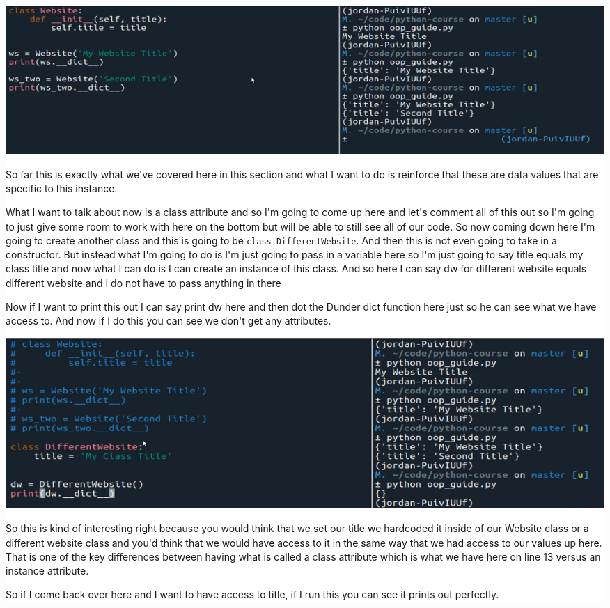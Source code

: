 ![large](./03-128_IMG3.png)

So far this is exactly what we've covered here in this section and what I want to do is reinforce that these are data values that are specific to this instance. 

What I want to talk about now is a class attribute and so I'm going to come up here and let's comment all of this out so I'm going to just give some room to work with here on the bottom but will be able to still see all of our code. So now coming down here I'm going to create another class and this is going to be `class DifferentWebsite`. And then this is not even going to take in a constructor. But instead what I'm going to do is I'm just going to pass in a variable here so I'm just going to say title equals my class title and now what I can do is I can create an instance of this class. And so here I can say dw for different website equals different website and I do not have to pass anything in there 

Now if I want to print this out I can say print dw here and then dot the Dunder dict function here just so he can see what we have access to. And now if I do this you can see we don't get any attributes. 

![large](./03-128_IMG4.png)

So this is kind of interesting right because you would think that we set our title we hardcoded it inside of our Website class or a different website class and you'd think that we would have access to it in the same way that we had access to our values up here. That is one of the key differences between having what is called a class attribute which is what we have here on line 13 versus an instance attribute. 

So if I come back over here and I want to have access to title, if I run this you can see it prints out perfectly. 
